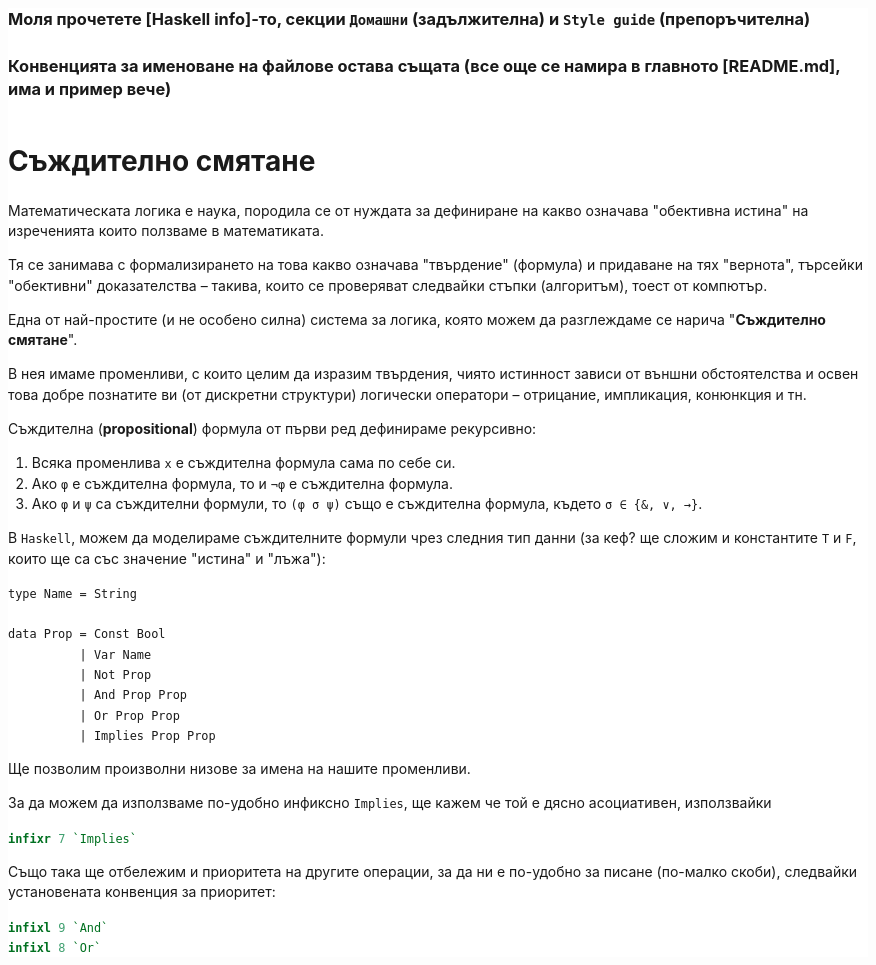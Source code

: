 ### Моля прочетете [Haskell info]-то, секции `Домашни` (задължителна) и `Style guide` (препоръчителна)
### Конвенцията за именоване на файлове остава същата (все още се намира в главното [README.md], има и пример вече)

# Съждително смятане

Математическата логика е наука, породила се от нуждата за дефиниране на какво означава
"обективна истина" на изреченията които ползваме в математиката.

Тя се занимава с формализирането на това какво означава "твърдение" (формула) и придаване на тях "вернота", търсейки
"обективни" доказателства – такива, които се проверяват следвайки стъпки (алгоритъм), тоест от компютър.

Една от най-простите (и не особено силна) система за логика, която можем да разглеждаме се нарича "**Съждително смятане**".

В нея имаме променливи, с които целим да изразим твърдения, чиято истинност зависи от външни обстоятелства
и освен това добре познатите ви (от дискретни структури) логически оператори – отрицание, импликация, конюнкция и тн.

Съждителна (**propositional**) формула от първи ред дефинираме рекурсивно:

1. Всяка променлива `x` е съждителна формула сама по себе си.
2. Ако `φ` е съждителна формула, то и `¬φ` е съждителна формула.
3. Ако `φ` и `ψ` са съждителни формули, то `(φ σ ψ)` също е съждителна формула, където `σ ∈ {&, ∨, →}`.

В `Haskell`, можем да моделираме съждителните формули чрез следния тип данни (за кеф? ще сложим и константите `T` и `F`, които ще са със значение "истина" и "лъжа"):

```code
type Name = String

data Prop = Const Bool
          | Var Name
          | Not Prop
          | And Prop Prop
          | Or Prop Prop
          | Implies Prop Prop
```

Ще позволим произволни низове за имена на нашите променливи.

За да можем да използваме по-удобно инфиксно `Implies`, ще кажем че той е дясно асоциативен, използвайки
```haskell
infixr 7 `Implies`
```

Също така ще отбележим и приоритета на другите операции, за да ни е по-удобно за писане (по-малко скоби), следвайки установената конвенция за приоритет:
```haskell
infixl 9 `And`
infixl 8 `Or`
```


[modus ponens]: https://wikimedia.org/api/rest_v1/media/math/render/svg/1b04d6ec55879b9dc88eeb1458ec4710012bfb2c